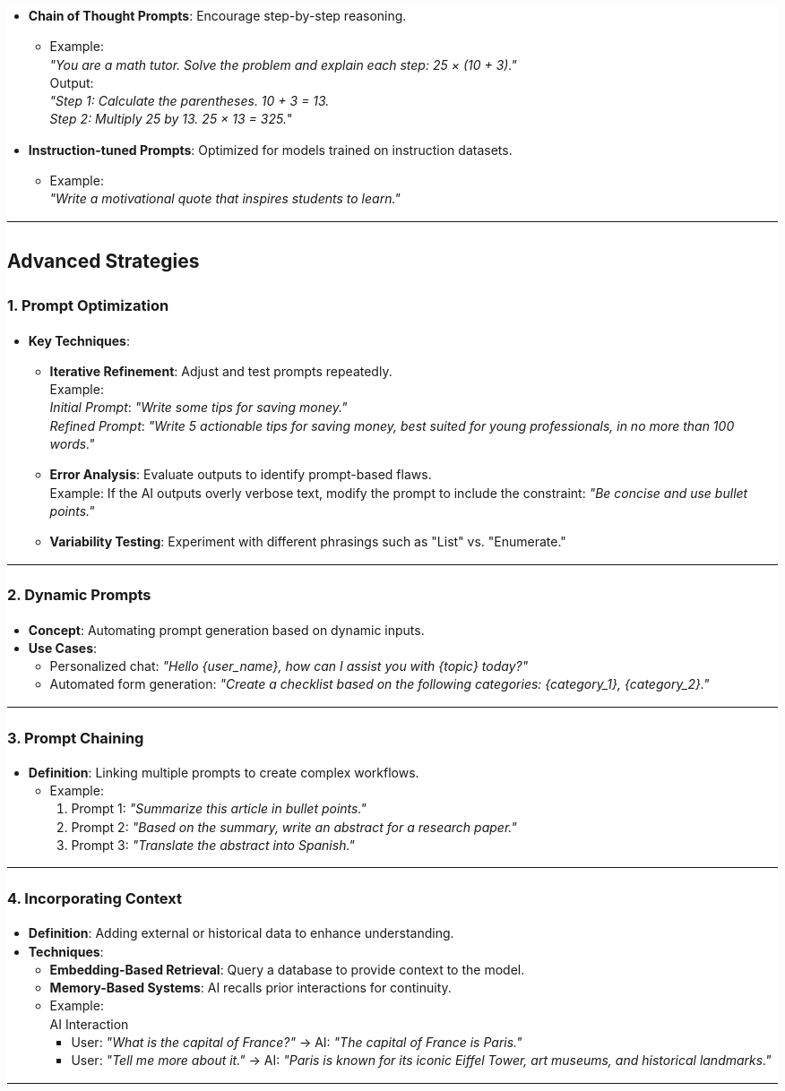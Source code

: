 - **Chain of Thought Prompts**: Encourage step-by-step reasoning.  
  - Example:  
    *"You are a math tutor. Solve the problem and explain each step: 25 × (10 + 3)."*  
    Output:  
    *"Step 1: Calculate the parentheses. 10 + 3 = 13.  
    Step 2: Multiply 25 by 13. 25 × 13 = 325.*"  

- **Instruction-tuned Prompts**: Optimized for models trained on instruction datasets.  
  - Example:  
    *"Write a motivational quote that inspires students to learn."*  

---

## **Advanced Strategies**

### **1. Prompt Optimization**
- **Key Techniques**:  
  - **Iterative Refinement**: Adjust and test prompts repeatedly.  
    Example:  
    *Initial Prompt*: *"Write some tips for saving money."*  
    *Refined Prompt*: *"Write 5 actionable tips for saving money, best suited for young professionals, in no more than 100 words."*  

  - **Error Analysis**: Evaluate outputs to identify prompt-based flaws.  
    Example: If the AI outputs overly verbose text, modify the prompt to include the constraint: *"Be concise and use bullet points."*  
  - **Variability Testing**: Experiment with different phrasings such as "List" vs. "Enumerate."  

---

### **2. Dynamic Prompts**
- **Concept**: Automating prompt generation based on dynamic inputs.  
- **Use Cases**:  
  - Personalized chat: *"Hello {user_name}, how can I assist you with {topic} today?"*  
  - Automated form generation: *"Create a checklist based on the following categories: {category_1}, {category_2}."*  

---

### **3. Prompt Chaining**
- **Definition**: Linking multiple prompts to create complex workflows.  
  - Example:  
    1. Prompt 1: *"Summarize this article in bullet points."*  
    2. Prompt 2: *"Based on the summary, write an abstract for a research paper."*  
    3. Prompt 3: *"Translate the abstract into Spanish."*  

---

### **4. Incorporating Context**
- **Definition**: Adding external or historical data to enhance understanding.  
- **Techniques**:  
  - **Embedding-Based Retrieval**: Query a database to provide context to the model.  
  - **Memory-Based Systems**: AI recalls prior interactions for continuity.  
  - Example:  
    AI Interaction  
    - User: *"What is the capital of France?"* → AI: *"The capital of France is Paris."*  
    - User: *"Tell me more about it."* → AI: *"Paris is known for its iconic Eiffel Tower, art museums, and historical landmarks."*  

---